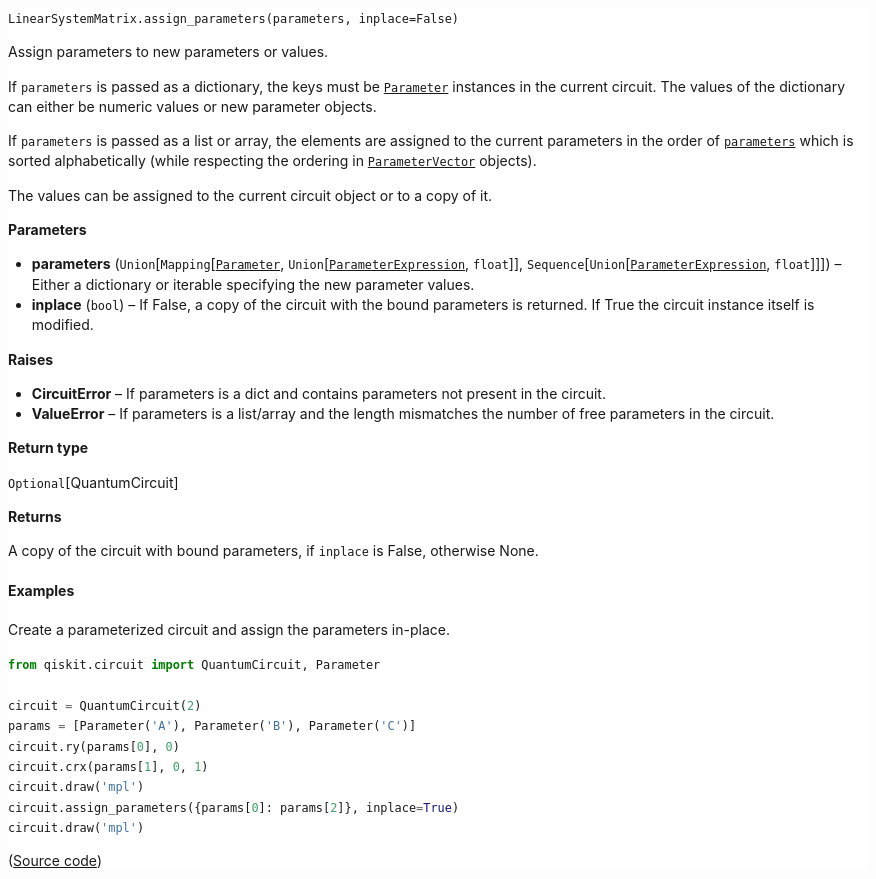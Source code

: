 <span id="qiskit.algorithms.linear_solvers.LinearSystemMatrix.assign_parameters" />

`LinearSystemMatrix.assign_parameters(parameters, inplace=False)`

Assign parameters to new parameters or values.

If `parameters` is passed as a dictionary, the keys must be [`Parameter`](qiskit.circuit.Parameter "qiskit.circuit.Parameter") instances in the current circuit. The values of the dictionary can either be numeric values or new parameter objects.

If `parameters` is passed as a list or array, the elements are assigned to the current parameters in the order of [`parameters`](qiskit.algorithms.linear_solvers.LinearSystemMatrix#parameters "qiskit.algorithms.linear_solvers.LinearSystemMatrix.parameters") which is sorted alphabetically (while respecting the ordering in [`ParameterVector`](qiskit.circuit.ParameterVector "qiskit.circuit.ParameterVector") objects).

The values can be assigned to the current circuit object or to a copy of it.

**Parameters**

*   **parameters** (`Union`\[`Mapping`\[[`Parameter`](qiskit.circuit.Parameter "qiskit.circuit.parameter.Parameter"), `Union`\[[`ParameterExpression`](qiskit.circuit.ParameterExpression "qiskit.circuit.parameterexpression.ParameterExpression"), `float`]], `Sequence`\[`Union`\[[`ParameterExpression`](qiskit.circuit.ParameterExpression "qiskit.circuit.parameterexpression.ParameterExpression"), `float`]]]) – Either a dictionary or iterable specifying the new parameter values.
*   **inplace** (`bool`) – If False, a copy of the circuit with the bound parameters is returned. If True the circuit instance itself is modified.

**Raises**

*   **CircuitError** – If parameters is a dict and contains parameters not present in the circuit.
*   **ValueError** – If parameters is a list/array and the length mismatches the number of free parameters in the circuit.

**Return type**

`Optional`\[QuantumCircuit]

**Returns**

A copy of the circuit with bound parameters, if `inplace` is False, otherwise None.

#### Examples

Create a parameterized circuit and assign the parameters in-place.

```python
from qiskit.circuit import QuantumCircuit, Parameter

circuit = QuantumCircuit(2)
params = [Parameter('A'), Parameter('B'), Parameter('C')]
circuit.ry(params[0], 0)
circuit.crx(params[1], 0, 1)
circuit.draw('mpl')
circuit.assign_parameters({params[0]: params[2]}, inplace=True)
circuit.draw('mpl')
```

([Source code](qiskit-algorithms-linear_solvers-LinearSystemMatrix-assign_parameters-1.py))
